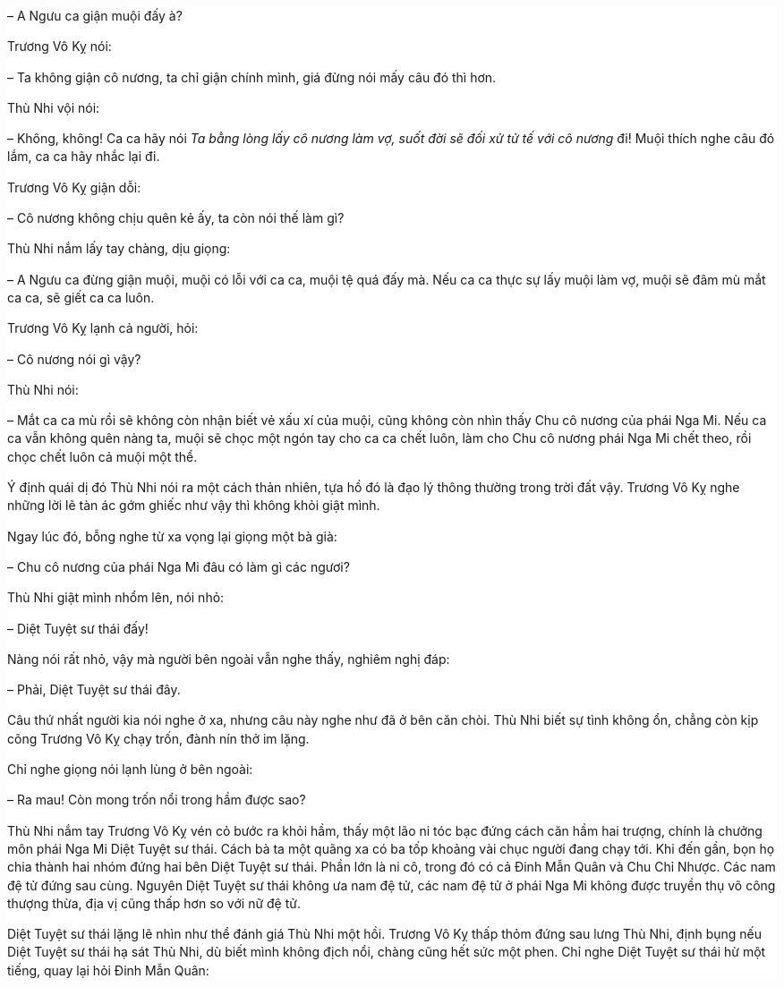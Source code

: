 – A Ngưu ca giận muội đấy à?

Trương Vô Kỵ nói:

– Ta không giận cô nương, ta chỉ giận chính mình, giá đừng nói mấy câu đó thì hơn.

Thù Nhi vội nói:

– Không, không! Ca ca hãy nói _Ta bằng lòng lấy cô nương làm vợ, suốt đời sẽ đối xử tử tế với cô nương_ đi! Muội thích nghe câu đó lắm, ca ca hãy nhắc lại đi.

Trương Vô Kỵ giận dỗi:

– Cô nương không chịu quên kẻ ấy, ta còn nói thế làm gì?

Thù Nhi nắm lấy tay chàng, dịu giọng:

– A Ngưu ca đừng giận muội, muội có lỗi với ca ca, muội tệ quá đấy mà. Nếu ca ca thực sự lấy muội làm vợ, muội sẽ đâm mù mắt ca ca, sẽ giết ca ca luôn.

Trương Vô Kỵ lạnh cả người, hỏi:

– Cô nương nói gì vậy?

Thù Nhi nói:

– Mắt ca ca mù rồi sẽ không còn nhận biết vẻ xấu xí của muội, cũng không còn nhìn thấy Chu cô nương của phái Nga Mi. Nếu ca ca vẫn không quên nàng ta, muội sẽ chọc một ngón tay cho ca ca chết luôn, làm cho Chu cô nương phái Nga Mi chết theo, rồi chọc chết luôn cả muội một thể.

Ý định quái dị đó Thù Nhi nói ra một cách thản nhiên, tựa hồ đó là đạo lý thông thường trong trời đất vậy. Trương Vô Kỵ nghe những lời lẽ tàn ác gớm ghiếc như vậy thì không khỏi giật mình.

Ngay lúc đó, bỗng nghe từ xa vọng lại giọng một bà già:

– Chu cô nương của phái Nga Mi đâu có làm gì các ngươi?

Thù Nhi giật mình nhổm lên, nói nhỏ:

– Diệt Tuyệt sư thái đấy!

Nàng nói rất nhỏ, vậy mà người bên ngoài vẫn nghe thấy, nghiêm nghị đáp:

– Phải, Diệt Tuyệt sư thái đây.

Câu thứ nhất người kia nói nghe ở xa, nhưng câu này nghe như đã ở bên căn chòi. Thù Nhi biết sự tình không ổn, chẳng còn kịp cõng Trương Vô Kỵ chạy trốn, đành nín thở im lặng.

Chỉ nghe giọng nói lạnh lùng ở bên ngoài:

– Ra mau! Còn mong trốn nổi trong hầm được sao?

Thù Nhi nắm tay Trương Vô Kỵ vén cỏ bước ra khỏi hầm, thấy một lão ni tóc bạc đứng cách căn hầm hai trượng, chính là chưởng môn phái Nga Mi Diệt Tuyệt sư thái. Cách bà ta một quãng xa có ba tốp khoảng vài chục người đang chạy tới. Khi đến gần, bọn họ chia thành hai nhóm đứng hai bên Diệt Tuyệt sư thái. Phần lớn là ni cô, trong đó có cả Đinh Mẫn Quân và Chu Chỉ Nhược. Các nam đệ tử đứng sau cùng. Nguyên Diệt Tuyệt sư thái không ưa nam đệ tử, các nam đệ tử ở phái Nga Mi không được truyền thụ võ công thượng thừa, địa vị cũng thấp hơn so với nữ đệ tử.

Diệt Tuyệt sư thái lặng lẽ nhìn như thể đánh giá Thù Nhi một hồi. Trương Vô Kỵ thấp thỏm đứng sau lưng Thù Nhi, định bụng nếu Diệt Tuyệt sư thái hạ sát Thù Nhi, dù biết mình không địch nổi, chàng cũng hết sức một phen. Chỉ nghe Diệt Tuyệt sư thái hừ một tiếng, quay lại hỏi Đinh Mẫn Quân:
